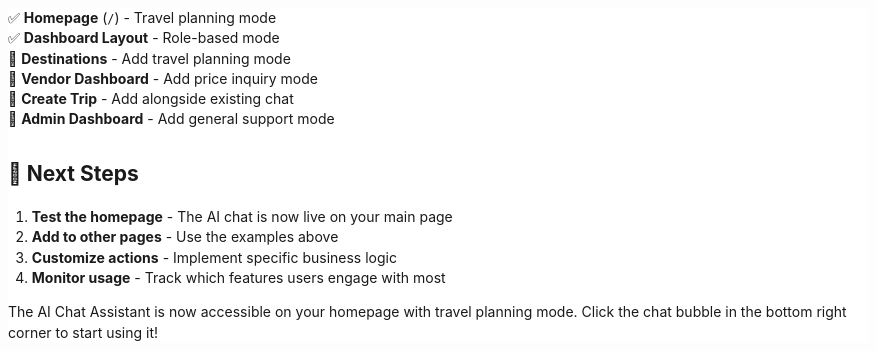 ✅ **Homepage** (`/`) - Travel planning mode  
✅ **Dashboard Layout** - Role-based mode  
🔄 **Destinations** - Add travel planning mode  
🔄 **Vendor Dashboard** - Add price inquiry mode  
🔄 **Create Trip** - Add alongside existing chat  
🔄 **Admin Dashboard** - Add general support mode  

## 🎯 **Next Steps**

1. **Test the homepage** - The AI chat is now live on your main page
2. **Add to other pages** - Use the examples above
3. **Customize actions** - Implement specific business logic
4. **Monitor usage** - Track which features users engage with most

The AI Chat Assistant is now accessible on your homepage with travel planning mode. Click the chat bubble in the bottom right corner to start using it!